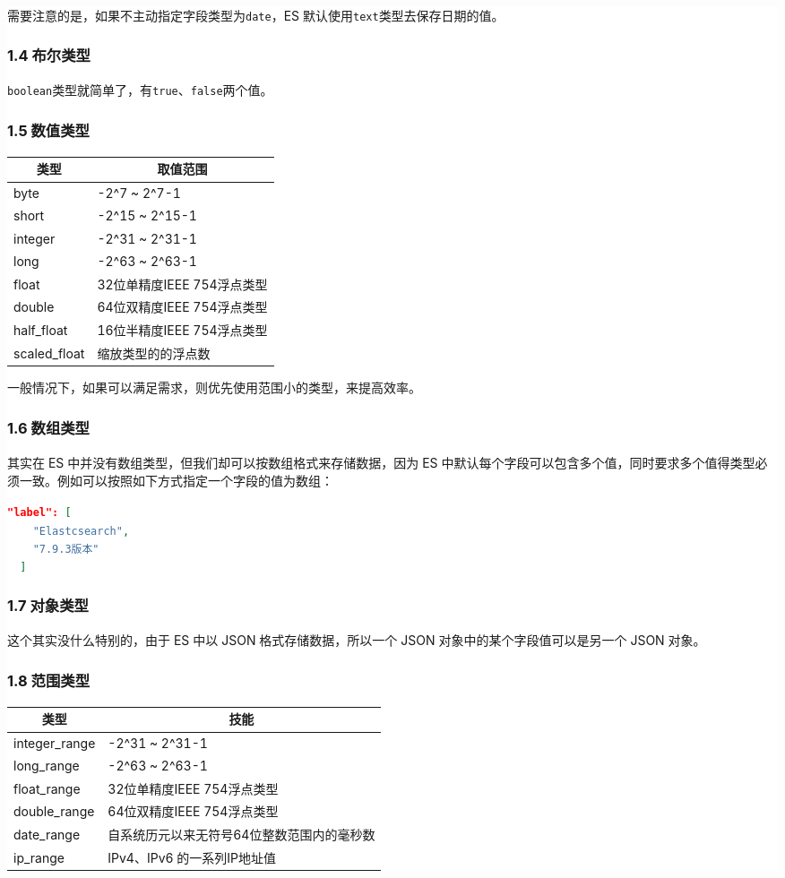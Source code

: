 需要注意的是，如果不主动指定字段类型为`date`，ES 默认使用`text`类型去保存日期的值。

### 1.4 布尔类型

`boolean`类型就简单了，有`true`、`false`两个值。

### 1.5 数值类型

| 类型         | 取值范围                   |
| ------------ | -------------------------- |
| byte         | -2^7 ~ 2^7-1               |
| short        | -2^15 ~ 2^15-1             |
| integer      | -2^31 ~ 2^31-1             |
| long         | -2^63 ~ 2^63-1             |
| float        | 32位单精度IEEE 754浮点类型 |
| double       | 64位双精度IEEE 754浮点类型 |
| half_float   | 16位半精度IEEE 754浮点类型 |
| scaled_float | 缩放类型的的浮点数         |

一般情况下，如果可以满足需求，则优先使用范围小的类型，来提高效率。

### 1.6 数组类型

其实在 ES 中并没有数组类型，但我们却可以按数组格式来存储数据，因为 ES 中默认每个字段可以包含多个值，同时要求多个值得类型必须一致。例如可以按照如下方式指定一个字段的值为数组：

```json
"label": [
    "Elastcsearch",
    "7.9.3版本"
  ]
```

### 1.7 对象类型

这个其实没什么特别的，由于 ES 中以 JSON 格式存储数据，所以一个 JSON 对象中的某个字段值可以是另一个 JSON 对象。

### 1.8 范围类型

| 类型          | 技能                                       |
| ------------- | ------------------------------------------ |
| integer_range | -2^31 ~ 2^31-1                             |
| long_range    | -2^63 ~ 2^63-1                             |
| float_range   | 32位单精度IEEE 754浮点类型                 |
| double_range  | 64位双精度IEEE 754浮点类型                 |
| date_range    | 自系统历元以来无符号64位整数范围内的毫秒数 |
| ip_range      | IPv4、IPv6 的一系列IP地址值                |
